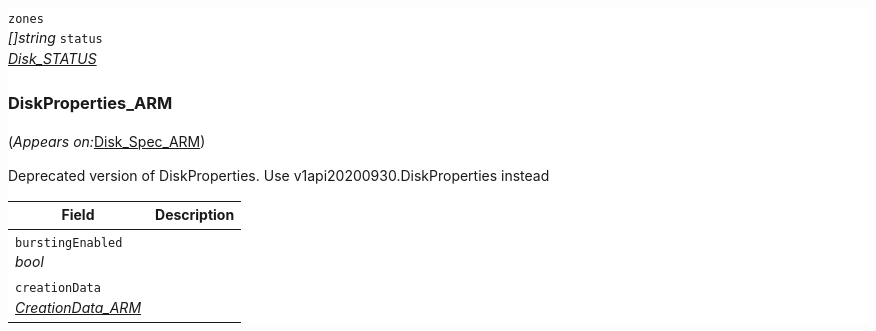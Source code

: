 <td>
</td>
</tr>
<tr>
<td>
<code>zones</code><br/>
<em>
[]string
</em>
</td>
<td>
</td>
</tr>
</table>
</td>
</tr>
<tr>
<td>
<code>status</code><br/>
<em>
<a href="#compute.azure.com/v1beta20200930.Disk_STATUS">
Disk_STATUS
</a>
</em>
</td>
<td>
</td>
</tr>
</tbody>
</table>
<h3 id="compute.azure.com/v1beta20200930.DiskProperties_ARM">DiskProperties_ARM
</h3>
<p>
(<em>Appears on:</em><a href="#compute.azure.com/v1beta20200930.Disk_Spec_ARM">Disk_Spec_ARM</a>)
</p>
<div>
<p>Deprecated version of DiskProperties. Use v1api20200930.DiskProperties instead</p>
</div>
<table>
<thead>
<tr>
<th>Field</th>
<th>Description</th>
</tr>
</thead>
<tbody>
<tr>
<td>
<code>burstingEnabled</code><br/>
<em>
bool
</em>
</td>
<td>
</td>
</tr>
<tr>
<td>
<code>creationData</code><br/>
<em>
<a href="#compute.azure.com/v1beta20200930.CreationData_ARM">
CreationData_ARM
</a>
</em>